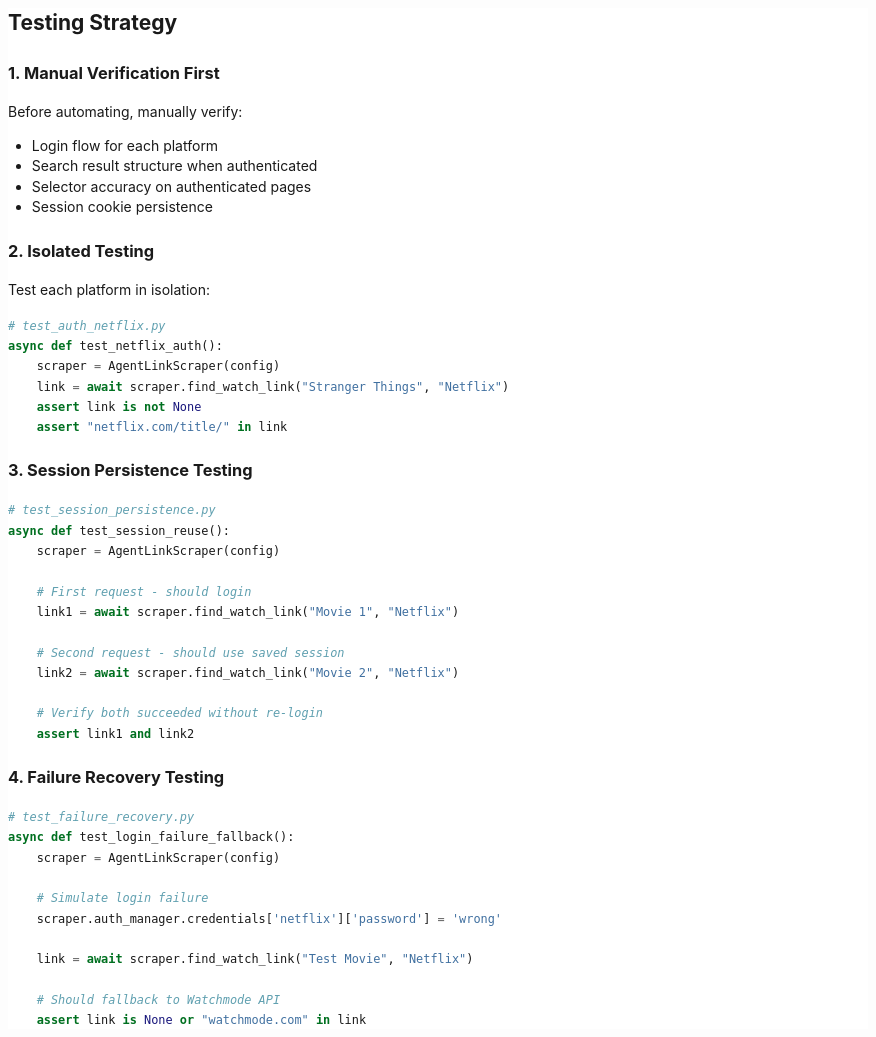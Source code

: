 ## Testing Strategy

### 1. Manual Verification First

Before automating, manually verify:
- Login flow for each platform
- Search result structure when authenticated
- Selector accuracy on authenticated pages
- Session cookie persistence

### 2. Isolated Testing

Test each platform in isolation:

```python
# test_auth_netflix.py
async def test_netflix_auth():
    scraper = AgentLinkScraper(config)
    link = await scraper.find_watch_link("Stranger Things", "Netflix")
    assert link is not None
    assert "netflix.com/title/" in link
```

### 3. Session Persistence Testing

```python
# test_session_persistence.py
async def test_session_reuse():
    scraper = AgentLinkScraper(config)

    # First request - should login
    link1 = await scraper.find_watch_link("Movie 1", "Netflix")

    # Second request - should use saved session
    link2 = await scraper.find_watch_link("Movie 2", "Netflix")

    # Verify both succeeded without re-login
    assert link1 and link2
```

### 4. Failure Recovery Testing

```python
# test_failure_recovery.py
async def test_login_failure_fallback():
    scraper = AgentLinkScraper(config)

    # Simulate login failure
    scraper.auth_manager.credentials['netflix']['password'] = 'wrong'

    link = await scraper.find_watch_link("Test Movie", "Netflix")

    # Should fallback to Watchmode API
    assert link is None or "watchmode.com" in link
```
